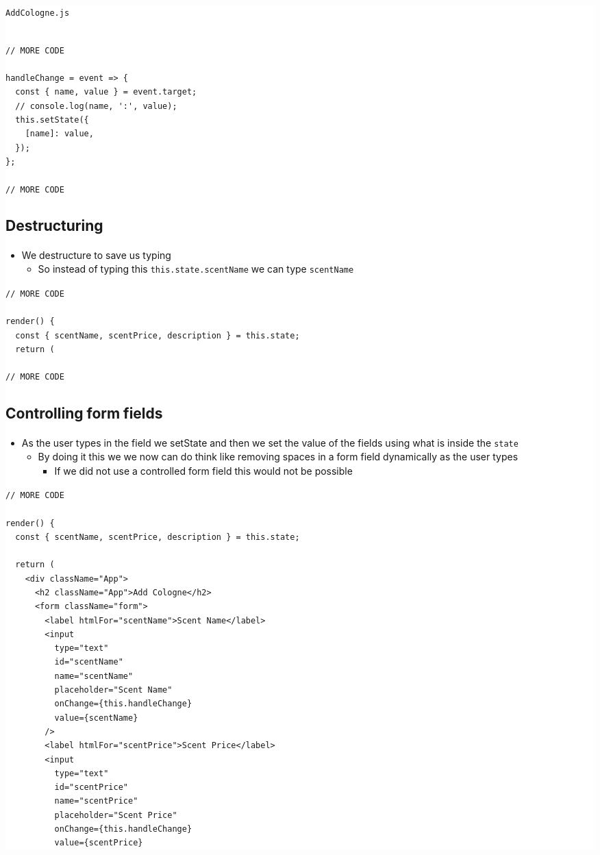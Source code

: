 `AddCologne.js`

```

// MORE CODE

handleChange = event => {
  const { name, value } = event.target;
  // console.log(name, ':', value);
  this.setState({
    [name]: value,
  });
};

// MORE CODE
```

## Destructuring
* We destructure to save us typing
  - So instead of typing this `this.state.scentName` we can type `scentName`

```
// MORE CODE

render() {
  const { scentName, scentPrice, description } = this.state;
  return (

// MORE CODE
```

## Controlling form fields
* As the user types in the field we setState and then we set the value of the fields using what is inside the `state`
  - By doing it this we we now can do think like removing spaces in a form field dynamically as the user types
    + If we did not use a controlled form field this would not be possible

```
// MORE CODE

render() {
  const { scentName, scentPrice, description } = this.state;

  return (
    <div className="App">
      <h2 className="App">Add Cologne</h2>
      <form className="form">
        <label htmlFor="scentName">Scent Name</label>
        <input
          type="text"
          id="scentName"
          name="scentName"
          placeholder="Scent Name"
          onChange={this.handleChange}
          value={scentName}
        />
        <label htmlFor="scentPrice">Scent Price</label>
        <input
          type="text"
          id="scentPrice"
          name="scentPrice"
          placeholder="Scent Price"
          onChange={this.handleChange}
          value={scentPrice}
```